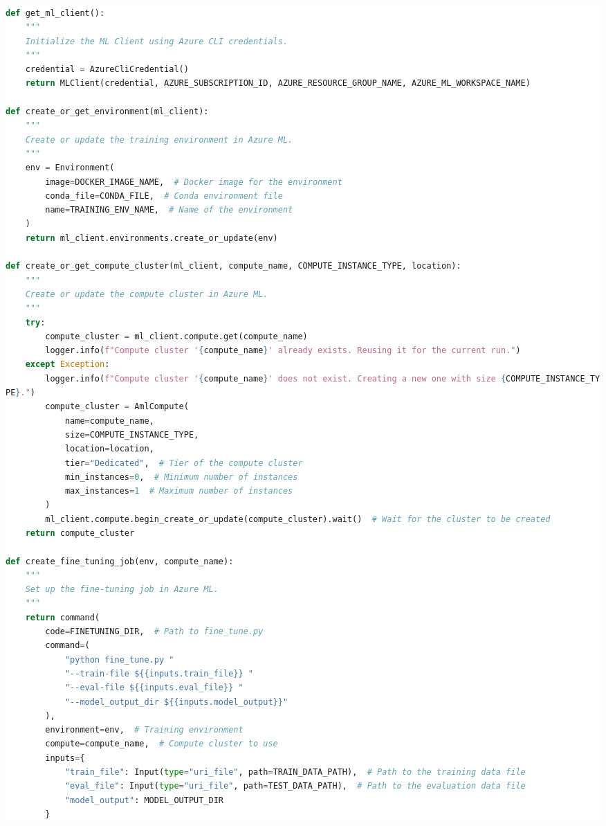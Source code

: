 ```Python
def get_ml_client():
    """
    Initialize the ML Client using Azure CLI credentials.
    """
    credential = AzureCliCredential()
    return MLClient(credential, AZURE_SUBSCRIPTION_ID, AZURE_RESOURCE_GROUP_NAME, AZURE_ML_WORKSPACE_NAME)

def create_or_get_environment(ml_client):
    """
    Create or update the training environment in Azure ML.
    """
    env = Environment(
        image=DOCKER_IMAGE_NAME,  # Docker image for the environment
        conda_file=CONDA_FILE,  # Conda environment file
        name=TRAINING_ENV_NAME,  # Name of the environment
    )
    return ml_client.environments.create_or_update(env)

def create_or_get_compute_cluster(ml_client, compute_name, COMPUTE_INSTANCE_TYPE, location):
    """
    Create or update the compute cluster in Azure ML.
    """
    try:
        compute_cluster = ml_client.compute.get(compute_name)
        logger.info(f"Compute cluster '{compute_name}' already exists. Reusing it for the current run.")
    except Exception:
        logger.info(f"Compute cluster '{compute_name}' does not exist. Creating a new one with size {COMPUTE_INSTANCE_TYPE}.")
        compute_cluster = AmlCompute(
            name=compute_name,
            size=COMPUTE_INSTANCE_TYPE,
            location=location,
            tier="Dedicated",  # Tier of the compute cluster
            min_instances=0,  # Minimum number of instances
            max_instances=1  # Maximum number of instances
        )
        ml_client.compute.begin_create_or_update(compute_cluster).wait()  # Wait for the cluster to be created
    return compute_cluster

def create_fine_tuning_job(env, compute_name):
    """
    Set up the fine-tuning job in Azure ML.
    """
    return command(
        code=FINETUNING_DIR,  # Path to fine_tune.py
        command=(
            "python fine_tune.py "
            "--train-file ${{inputs.train_file}} "
            "--eval-file ${{inputs.eval_file}} "
            "--model_output_dir ${{inputs.model_output}}"
        ),
        environment=env,  # Training environment
        compute=compute_name,  # Compute cluster to use
        inputs={
            "train_file": Input(type="uri_file", path=TRAIN_DATA_PATH),  # Path to the training data file
            "eval_file": Input(type="uri_file", path=TEST_DATA_PATH),  # Path to the evaluation data file
            "model_output": MODEL_OUTPUT_DIR
        }
```